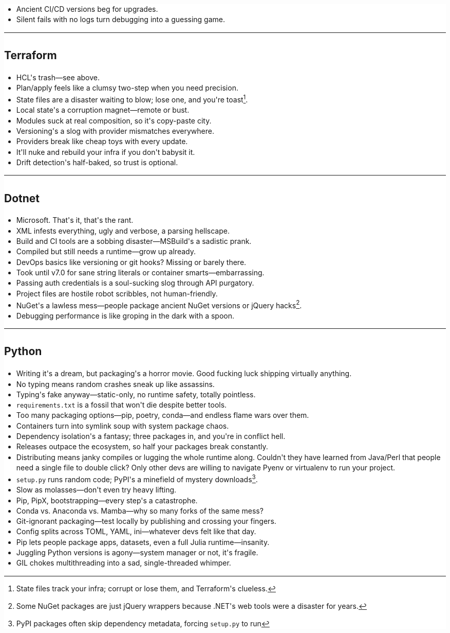 - Ancient CI/CD versions beg for upgrades.
- Silent fails with no logs turn debugging into a guessing game.

---

## Terraform

- HCL's trash—see above.
- Plan/apply feels like a clumsy two-step when you need precision.
- State files are a disaster waiting to blow; lose one, and you're toast[^1].
- Local state's a corruption magnet—remote or bust.
- Modules suck at real composition, so it's copy-paste city.
- Versioning's a slog with provider mismatches everywhere.
- Providers break like cheap toys with every update.
- It'll nuke and rebuild your infra if you don't babysit it.
- Drift detection's half-baked, so trust is optional.

[^1]: State files track your infra; corrupt or lose them, and Terraform's
    clueless.

---

## Dotnet

- Microsoft. That's it, that's the rant.
- XML infests everything, ugly and verbose, a parsing hellscape.
- Build and CI tools are a sobbing disaster—MSBuild's a sadistic prank.
- Compiled but still needs a runtime—grow up already.
- DevOps basics like versioning or git hooks? Missing or barely there.
- Took until v7.0 for sane string literals or container smarts—embarrassing.
- Passing auth credentials is a soul-sucking slog through API purgatory.
- Project files are hostile robot scribbles, not human-friendly.
- NuGet's a lawless mess—people package ancient NuGet versions or jQuery
  hacks[^2].
- Debugging performance is like groping in the dark with a spoon.

[^2]: Some NuGet packages are just jQuery wrappers because .NET's web tools were
    a disaster for years.

---

## Python

- Writing it's a dream, but packaging's a horror movie. Good fucking luck
  shipping virtually anything.
- No typing means random crashes sneak up like assassins.
- Typing's fake anyway—static-only, no runtime safety, totally pointless.
- `requirements.txt` is a fossil that won't die despite better tools.
- Too many packaging options—pip, poetry, conda—and endless flame wars over
  them.
- Containers turn into symlink soup with system package chaos.
- Dependency isolation's a fantasy; three packages in, and you're in conflict
  hell.
- Releases outpace the ecosystem, so half your packages break constantly.
- Distributing means janky compiles or lugging the whole runtime along. Couldn't
  they have learned from Java/Perl that people need a single file to double
  click? Only other devs are willing to navigate Pyenv or virtualenv to run your
  project.
- `setup.py` runs random code; PyPI's a minefield of mystery downloads[^3].
- Slow as molasses—don't even try heavy lifting.
- Pip, PipX, bootstrapping—every step's a catastrophe.
- Conda vs. Anaconda vs. Mamba—why so many forks of the same mess?
- Git-ignorant packaging—test locally by publishing and crossing your fingers.
- Config splits across TOML, YAML, ini—whatever devs felt like that day.
- Pip lets people package apps, datasets, even a full Julia runtime—insanity.
- Juggling Python versions is agony—system manager or not, it's fragile.
- GIL chokes multithreading into a sad, single-threaded whimper.

[^3]: PyPI packages often skip dependency metadata, forcing `setup.py` to run
[^4]: Buffer overflows, dangling pointers. Need I go on?